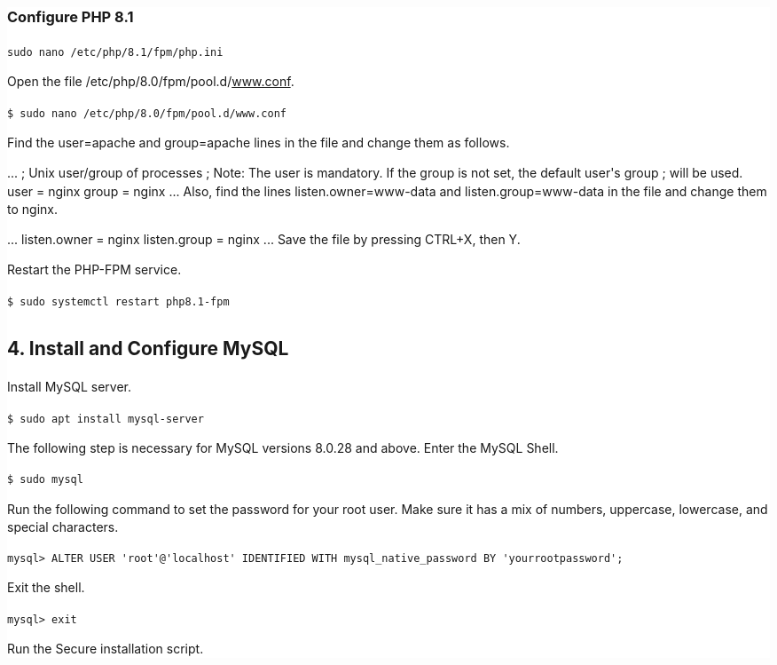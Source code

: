 ### Configure PHP 8.1

```
sudo nano /etc/php/8.1/fpm/php.ini
```

Open the file /etc/php/8.0/fpm/pool.d/www.conf.

```
$ sudo nano /etc/php/8.0/fpm/pool.d/www.conf
```

Find the user=apache and group=apache lines in the file and change them as follows.

...
; Unix user/group of processes
; Note: The user is mandatory. If the group is not set, the default user's group
;       will be used.
user = nginx
group = nginx
...
Also, find the lines listen.owner=www-data and listen.group=www-data in the file and change them to nginx.

...
listen.owner = nginx
listen.group = nginx
...
Save the file by pressing CTRL+X, then Y.

Restart the PHP-FPM service.

```
$ sudo systemctl restart php8.1-fpm
```

## 4. Install and Configure MySQL
Install MySQL server.

```
$ sudo apt install mysql-server
```

The following step is necessary for MySQL versions 8.0.28 and above. Enter the MySQL Shell.

```
$ sudo mysql
```

Run the following command to set the password for your root user. Make sure it has a mix of numbers, uppercase, lowercase, and special characters.

```
mysql> ALTER USER 'root'@'localhost' IDENTIFIED WITH mysql_native_password BY 'yourrootpassword';
```

Exit the shell.

```
mysql> exit
```
Run the Secure installation script.
